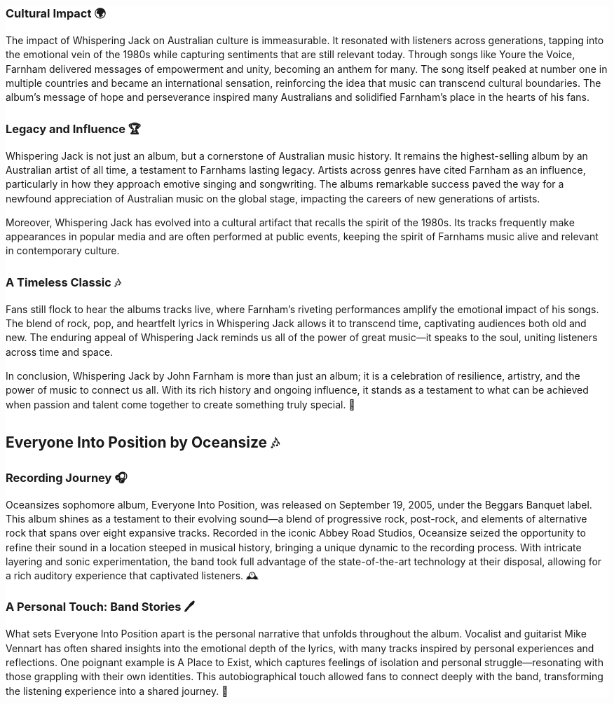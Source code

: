 ### Cultural Impact 🌍
The impact of Whispering Jack on Australian culture is immeasurable. It resonated with listeners across generations, tapping into the emotional vein of the 1980s while capturing sentiments that are still relevant today. Through songs like Youre the Voice, Farnham delivered messages of empowerment and unity, becoming an anthem for many. The song itself peaked at number one in multiple countries and became an international sensation, reinforcing the idea that music can transcend cultural boundaries. The album’s message of hope and perseverance inspired many Australians and solidified Farnham’s place in the hearts of his fans.

### Legacy and Influence 🏆
Whispering Jack is not just an album, but a cornerstone of Australian music history. It remains the highest-selling album by an Australian artist of all time, a testament to Farnhams lasting legacy. Artists across genres have cited Farnham as an influence, particularly in how they approach emotive singing and songwriting. The albums remarkable success paved the way for a newfound appreciation of Australian music on the global stage, impacting the careers of new generations of artists.

Moreover, Whispering Jack has evolved into a cultural artifact that recalls the spirit of the 1980s. Its tracks frequently make appearances in popular media and are often performed at public events, keeping the spirit of Farnhams music alive and relevant in contemporary culture.

### A Timeless Classic 🎶
Fans still flock to hear the albums tracks live, where Farnham’s riveting performances amplify the emotional impact of his songs. The blend of rock, pop, and heartfelt lyrics in Whispering Jack allows it to transcend time, captivating audiences both old and new. The enduring appeal of Whispering Jack reminds us all of the power of great music—it speaks to the soul, uniting listeners across time and space.

In conclusion, Whispering Jack by John Farnham is more than just an album; it is a celebration of resilience, artistry, and the power of music to connect us all. With its rich history and ongoing influence, it stands as a testament to what can be achieved when passion and talent come together to create something truly special. 🎉

## Everyone Into Position by Oceansize 🎶

### Recording Journey 🎧  
Oceansizes sophomore album, Everyone Into Position, was released on September 19, 2005, under the Beggars Banquet label. This album shines as a testament to their evolving sound—a blend of progressive rock, post-rock, and elements of alternative rock that spans over eight expansive tracks. Recorded in the iconic Abbey Road Studios, Oceansize seized the opportunity to refine their sound in a location steeped in musical history, bringing a unique dynamic to the recording process. With intricate layering and sonic experimentation, the band took full advantage of the state-of-the-art technology at their disposal, allowing for a rich auditory experience that captivated listeners. 🕰️

### A Personal Touch: Band Stories 🖊️  
What sets Everyone Into Position apart is the personal narrative that unfolds throughout the album. Vocalist and guitarist Mike Vennart has often shared insights into the emotional depth of the lyrics, with many tracks inspired by personal experiences and reflections. One poignant example is A Place to Exist, which captures feelings of isolation and personal struggle—resonating with those grappling with their own identities. This autobiographical touch allowed fans to connect deeply with the band, transforming the listening experience into a shared journey. 🌊
